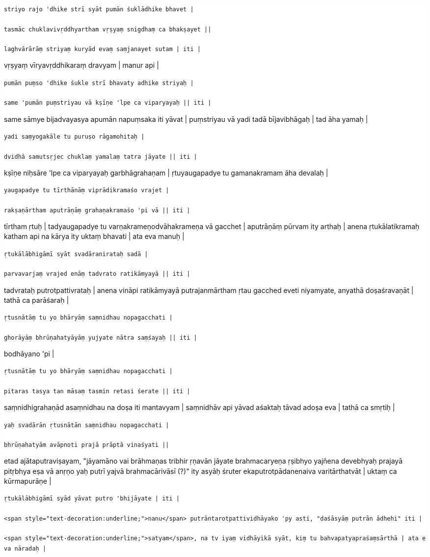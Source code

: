 	striyo rajo 'dhike strī syāt pumān śuklādhike bhavet |

	tasmāc chuklavivṛddhyartham vṛṣyaṃ snigdhaṃ ca bhakṣayet ||

	laghvārārāṃ striyaṃ kuryād evaṃ saṃjanayet sutam | iti |

vṛṣyaṃ vīryavṛddhikaraṃ dravyam | manur api |

	pumān puṃso 'dhike śukle strī bhavaty adhike striyaḥ |

	same 'pumān puṃstriyau vā kṣīṇe 'lpe ca viparyayaḥ || iti |

same sāmye bijadvayasya apumān napuṃsaka iti yāvat | puṃstriyau vā yadi tadā bījavibhāgaḥ | tad āha yamaḥ |

	yadi saṃyogakāle tu puruṣo rāgamohitaḥ |

	dvidhā samutsṛjec chuklaṃ yamalaṃ tatra jāyate || iti |

kṣīṇe niḥsāre 'lpe ca viparyayaḥ garbhāgrahaṇam | ṛtuyaugapadye tu gamanakramam āha devalaḥ |

	yaugapadye tu tīrthānāṃ viprādikramaśo vrajet |

	rakṣaṇārtham aputrāṇāṃ grahaṇakramaśo 'pi vā || iti |

tīrtham ṛtuḥ | tadyaugapadye tu varṇakrameṇodvāhakrameṇa vā gacchet | aputrāṇāṃ pūrvam ity arthaḥ | anena ṛtukālatikramaḥ katham api na kārya ity uktaṃ bhavati | ata eva manuḥ |

	ṛtukālābhigāmī syāt svadāranirataḥ sadā |

	parvavarjaṃ vrajed enāṃ tadvrato ratikāmyayā || iti |

tadvrataḥ putrotpattivrataḥ | anena vināpi ratikāmyayā putrajanmārtham ṛtau gacched eveti niyamyate, anyathā doṣaśravaṇāt | tathā ca parāśaraḥ |

	ṛtusnātāṃ tu yo bhāryāṃ saṃnidhau nopagacchati |

	ghorāyāṃ bhrūṇahatyāyāṃ yujyate nātra saṃśayaḥ || iti |

bodhāyano 'pi |

	ṛtusnātāṃ tu yo bhāryāṃ saṃnidhau nopagacchati |

	pitaras tasya tan māsaṃ tasmin retasi śerate || iti |

saṃnidhigrahaṇād asaṃnidhau na doṣa iti mantavyam | saṃnidhāv api yāvad aśaktaḥ tāvad adoṣa eva | tathā ca smṛtiḥ |

	yaḥ svadārān ṛtusnātān saṃnidhau nopagacchati |

	bhrūṇahatyām avāpnoti prajā prāptā vinaśyati ||

etad ajātaputraviṣayam, "jāyamāno vai brāhmaṇas tribhir ṛṇavān jāyate brahmacaryeṇa ṛṣibhyo yajñena devebhyaḥ prajayā pitṛbhya eṣa vā anṛṇo yaḥ putrī yajvā brahmacārivāsī (?)" ity asyāḥ śruter ekaputrotpādanenaiva varitārthatvāt | uktaṃ ca kūrmapurāṇe |

	ṛtukālābhigāmī syād yāvat putro 'bhijāyate | iti |

	<span style="text-decoration:underline;">nanu</span> putrāntarotpattividhāyako 'py asti, "daśāsyāṃ putrān ādhehi" iti | 

	<span style="text-decoration:underline;">satyam</span>, na tv iyaṃ vidhāyikā syāt, kiṃ tu bahvapatyapraśaṃsārthā | ata eva nāradaḥ |
